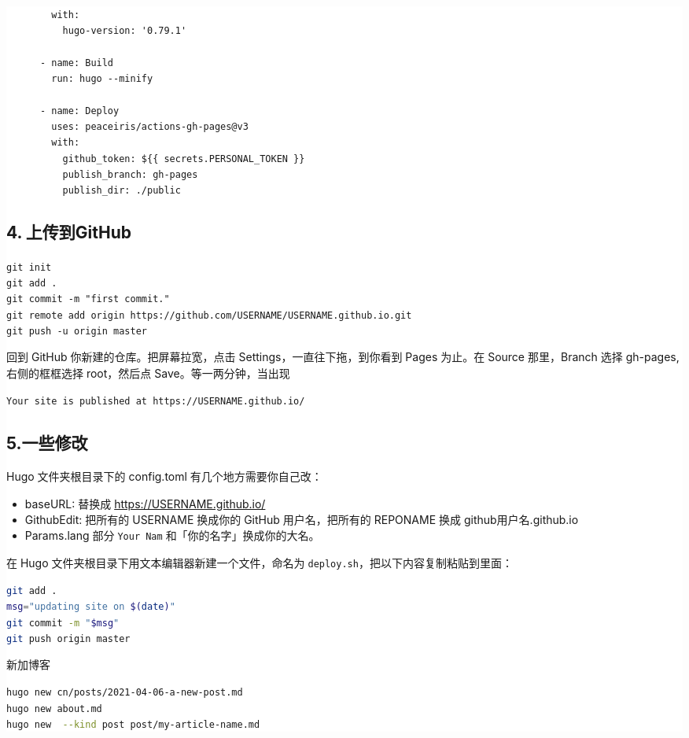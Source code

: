 ```
        with:
          hugo-version: '0.79.1'

      - name: Build
        run: hugo --minify

      - name: Deploy
        uses: peaceiris/actions-gh-pages@v3
        with:
          github_token: ${{ secrets.PERSONAL_TOKEN }}
          publish_branch: gh-pages
          publish_dir: ./public
```

## 4. 上传到GitHub

```
git init
git add .
git commit -m "first commit."
git remote add origin https://github.com/USERNAME/USERNAME.github.io.git
git push -u origin master
```

回到 GitHub 你新建的仓库。把屏幕拉宽，点击 Settings，一直往下拖，到你看到 Pages 为止。在 Source 那里，Branch 选择 gh-pages, 右侧的框框选择 root，然后点 Save。等一两分钟，当出现



```
Your site is published at https://USERNAME.github.io/
```

## 5.一些修改

Hugo 文件夹根目录下的 config.toml 有几个地方需要你自己改：

- baseURL: 替换成 https://USERNAME.github.io/
- GithubEdit: 把所有的 USERNAME 换成你的 GitHub 用户名，把所有的 REPONAME 换成 github用户名.github.io
- Params.lang 部分 `Your Nam` 和「你的名字」换成你的大名。

在 Hugo 文件夹根目录下用文本编辑器新建一个文件，命名为 `deploy.sh`，把以下内容复制粘贴到里面：

```bash
git add .
msg="updating site on $(date)" 
git commit -m "$msg"
git push origin master
```

 新加博客

```bash
hugo new cn/posts/2021-04-06-a-new-post.md
hugo new about.md
hugo new  --kind post post/my-article-name.md
```
